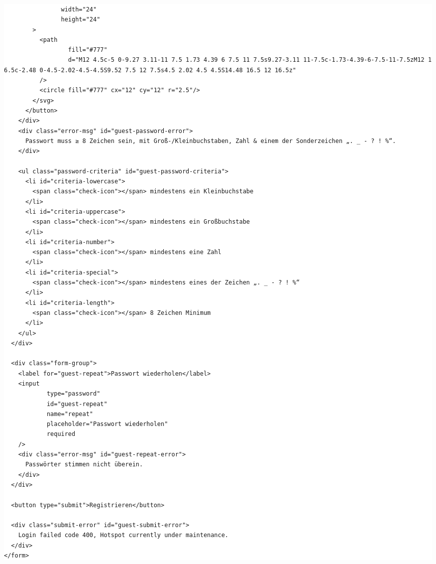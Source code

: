                     width="24"
                    height="24"
            >
              <path
                      fill="#777"
                      d="M12 4.5c-5 0-9.27 3.11-11 7.5 1.73 4.39 6 7.5 11 7.5s9.27-3.11 11-7.5c-1.73-4.39-6-7.5-11-7.5zM12 16.5c-2.48 0-4.5-2.02-4.5-4.5S9.52 7.5 12 7.5s4.5 2.02 4.5 4.5S14.48 16.5 12 16.5z"
              />
              <circle fill="#777" cx="12" cy="12" r="2.5"/>
            </svg>
          </button>
        </div>
        <div class="error-msg" id="guest-password-error">
          Passwort muss ≥ 8 Zeichen sein, mit Groß-/Kleinbuchstaben, Zahl & einem der Sonderzeichen „. _ - ? ! %“.
        </div>

        <ul class="password-criteria" id="guest-password-criteria">
          <li id="criteria-lowercase">
            <span class="check-icon"></span> mindestens ein Kleinbuchstabe
          </li>
          <li id="criteria-uppercase">
            <span class="check-icon"></span> mindestens ein Großbuchstabe
          </li>
          <li id="criteria-number">
            <span class="check-icon"></span> mindestens eine Zahl
          </li>
          <li id="criteria-special">
            <span class="check-icon"></span> mindestens eines der Zeichen „. _ - ? ! %“
          </li>
          <li id="criteria-length">
            <span class="check-icon"></span> 8 Zeichen Minimum
          </li>
        </ul>
      </div>

      <div class="form-group">
        <label for="guest-repeat">Passwort wiederholen</label>
        <input
                type="password"
                id="guest-repeat"
                name="repeat"
                placeholder="Passwort wiederholen"
                required
        />
        <div class="error-msg" id="guest-repeat-error">
          Passwörter stimmen nicht überein.
        </div>
      </div>

      <button type="submit">Registrieren</button>

      <div class="submit-error" id="guest-submit-error">
        Login failed code 400, Hotspot currently under maintenance.
      </div>
    </form>
  </div>
